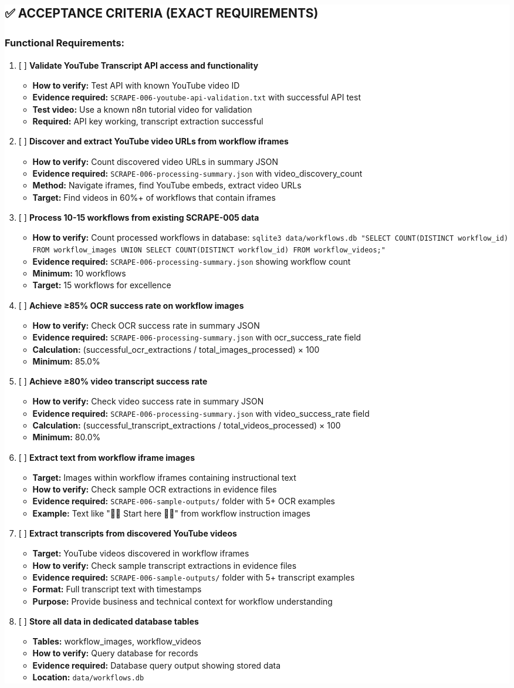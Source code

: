 ## ✅ ACCEPTANCE CRITERIA (EXACT REQUIREMENTS)

### **Functional Requirements:**

1. [ ] **Validate YouTube Transcript API access and functionality**
   - **How to verify:** Test API with known YouTube video ID
   - **Evidence required:** `SCRAPE-006-youtube-api-validation.txt` with successful API test
   - **Test video:** Use a known n8n tutorial video for validation
   - **Required:** API key working, transcript extraction successful

2. [ ] **Discover and extract YouTube video URLs from workflow iframes**
   - **How to verify:** Count discovered video URLs in summary JSON
   - **Evidence required:** `SCRAPE-006-processing-summary.json` with video_discovery_count
   - **Method:** Navigate iframes, find YouTube embeds, extract video URLs
   - **Target:** Find videos in 60%+ of workflows that contain iframes

3. [ ] **Process 10-15 workflows from existing SCRAPE-005 data**
   - **How to verify:** Count processed workflows in database: `sqlite3 data/workflows.db "SELECT COUNT(DISTINCT workflow_id) FROM workflow_images UNION SELECT COUNT(DISTINCT workflow_id) FROM workflow_videos;"`
   - **Evidence required:** `SCRAPE-006-processing-summary.json` showing workflow count
   - **Minimum:** 10 workflows
   - **Target:** 15 workflows for excellence

4. [ ] **Achieve ≥85% OCR success rate on workflow images**
   - **How to verify:** Check OCR success rate in summary JSON
   - **Evidence required:** `SCRAPE-006-processing-summary.json` with ocr_success_rate field
   - **Calculation:** (successful_ocr_extractions / total_images_processed) × 100
   - **Minimum:** 85.0%

5. [ ] **Achieve ≥80% video transcript success rate**
   - **How to verify:** Check video success rate in summary JSON
   - **Evidence required:** `SCRAPE-006-processing-summary.json` with video_success_rate field
   - **Calculation:** (successful_transcript_extractions / total_videos_processed) × 100
   - **Minimum:** 80.0%

6. [ ] **Extract text from workflow iframe images**
   - **Target:** Images within workflow iframes containing instructional text
   - **How to verify:** Check sample OCR extractions in evidence files
   - **Evidence required:** `SCRAPE-006-sample-outputs/` folder with 5+ OCR examples
   - **Example:** Text like "🚀🚀 Start here 🚀🚀" from workflow instruction images

7. [ ] **Extract transcripts from discovered YouTube videos**
   - **Target:** YouTube videos discovered in workflow iframes
   - **How to verify:** Check sample transcript extractions in evidence files
   - **Evidence required:** `SCRAPE-006-sample-outputs/` folder with 5+ transcript examples
   - **Format:** Full transcript text with timestamps
   - **Purpose:** Provide business and technical context for workflow understanding

8. [ ] **Store all data in dedicated database tables**
   - **Tables:** workflow_images, workflow_videos
   - **How to verify:** Query database for records
   - **Evidence required:** Database query output showing stored data
   - **Location:** `data/workflows.db`
